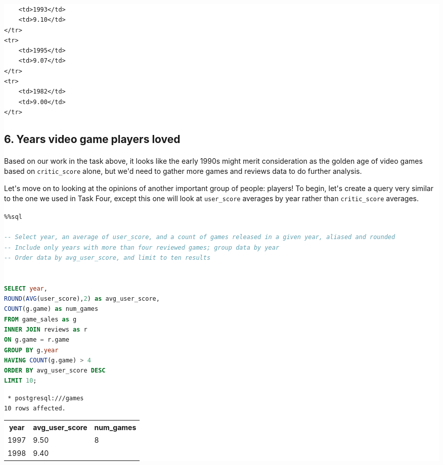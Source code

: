         <td>1993</td>
        <td>9.10</td>
    </tr>
    <tr>
        <td>1995</td>
        <td>9.07</td>
    </tr>
    <tr>
        <td>1982</td>
        <td>9.00</td>
    </tr>
</table>



## 6. Years video game players loved
<p>Based on our work in the task above, it looks like the early 1990s might merit consideration as the golden age of video games based on <code>critic_score</code> alone, but we'd need to gather more games and reviews data to do further analysis. </p>
<p>Let's move on to looking at the opinions of another important group of people: players! To begin, let's create a query very similar to the one we used in Task Four, except this one will look at <code>user_score</code> averages by year rather than <code>critic_score</code> averages.</p>


```sql
%%sql 

-- Select year, an average of user_score, and a count of games released in a given year, aliased and rounded
-- Include only years with more than four reviewed games; group data by year
-- Order data by avg_user_score, and limit to ten results


SELECT year,
ROUND(AVG(user_score),2) as avg_user_score,
COUNT(g.game) as num_games
FROM game_sales as g
INNER JOIN reviews as r
ON g.game = r.game
GROUP BY g.year
HAVING COUNT(g.game) > 4
ORDER BY avg_user_score DESC
LIMIT 10;


```

     * postgresql:///games
    10 rows affected.





<table>
    <tr>
        <th>year</th>
        <th>avg_user_score</th>
        <th>num_games</th>
    </tr>
    <tr>
        <td>1997</td>
        <td>9.50</td>
        <td>8</td>
    </tr>
    <tr>
        <td>1998</td>
        <td>9.40</td>